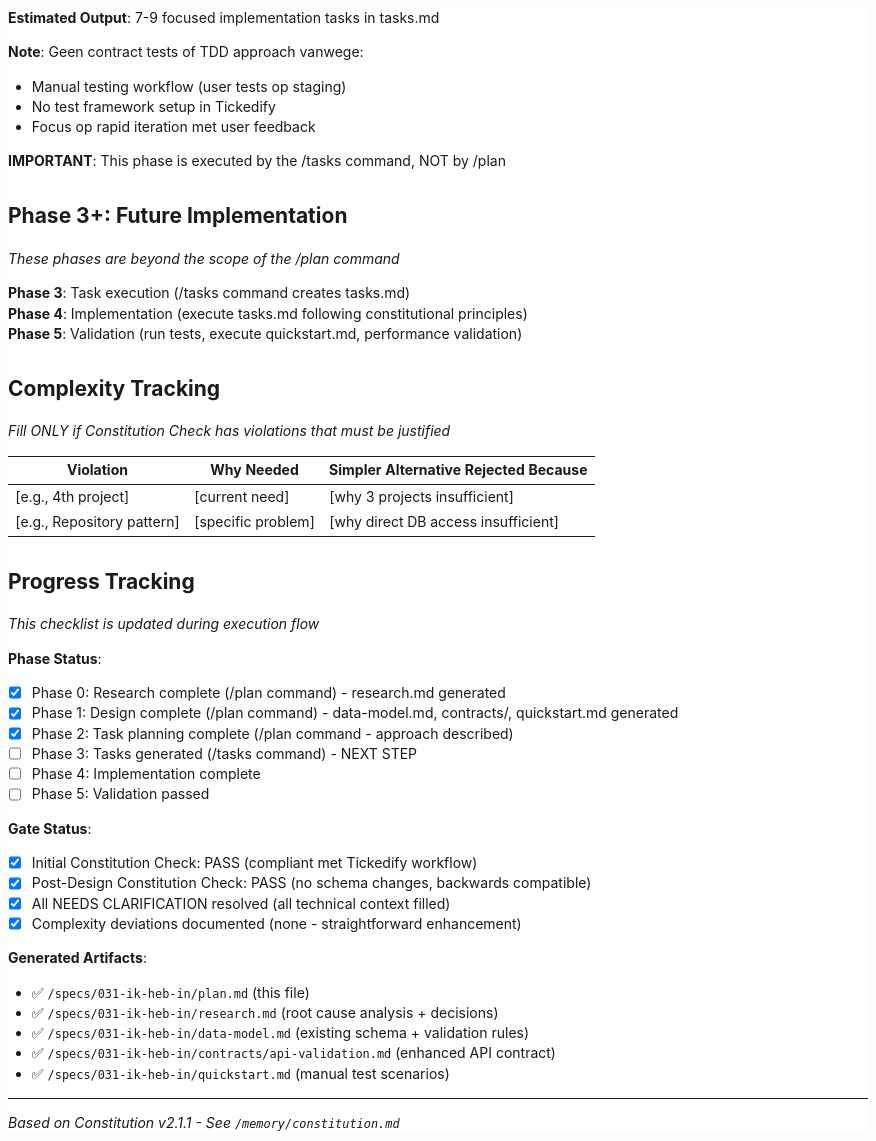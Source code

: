 **Estimated Output**: 7-9 focused implementation tasks in tasks.md

**Note**: Geen contract tests of TDD approach vanwege:
- Manual testing workflow (user tests op staging)
- No test framework setup in Tickedify
- Focus op rapid iteration met user feedback

**IMPORTANT**: This phase is executed by the /tasks command, NOT by /plan

## Phase 3+: Future Implementation
*These phases are beyond the scope of the /plan command*

**Phase 3**: Task execution (/tasks command creates tasks.md)  
**Phase 4**: Implementation (execute tasks.md following constitutional principles)  
**Phase 5**: Validation (run tests, execute quickstart.md, performance validation)

## Complexity Tracking
*Fill ONLY if Constitution Check has violations that must be justified*

| Violation | Why Needed | Simpler Alternative Rejected Because |
|-----------|------------|-------------------------------------|
| [e.g., 4th project] | [current need] | [why 3 projects insufficient] |
| [e.g., Repository pattern] | [specific problem] | [why direct DB access insufficient] |


## Progress Tracking
*This checklist is updated during execution flow*

**Phase Status**:
- [x] Phase 0: Research complete (/plan command) - research.md generated
- [x] Phase 1: Design complete (/plan command) - data-model.md, contracts/, quickstart.md generated
- [x] Phase 2: Task planning complete (/plan command - approach described)
- [ ] Phase 3: Tasks generated (/tasks command) - NEXT STEP
- [ ] Phase 4: Implementation complete
- [ ] Phase 5: Validation passed

**Gate Status**:
- [x] Initial Constitution Check: PASS (compliant met Tickedify workflow)
- [x] Post-Design Constitution Check: PASS (no schema changes, backwards compatible)
- [x] All NEEDS CLARIFICATION resolved (all technical context filled)
- [x] Complexity deviations documented (none - straightforward enhancement)

**Generated Artifacts**:
- ✅ `/specs/031-ik-heb-in/plan.md` (this file)
- ✅ `/specs/031-ik-heb-in/research.md` (root cause analysis + decisions)
- ✅ `/specs/031-ik-heb-in/data-model.md` (existing schema + validation rules)
- ✅ `/specs/031-ik-heb-in/contracts/api-validation.md` (enhanced API contract)
- ✅ `/specs/031-ik-heb-in/quickstart.md` (manual test scenarios)

---
*Based on Constitution v2.1.1 - See `/memory/constitution.md`*
